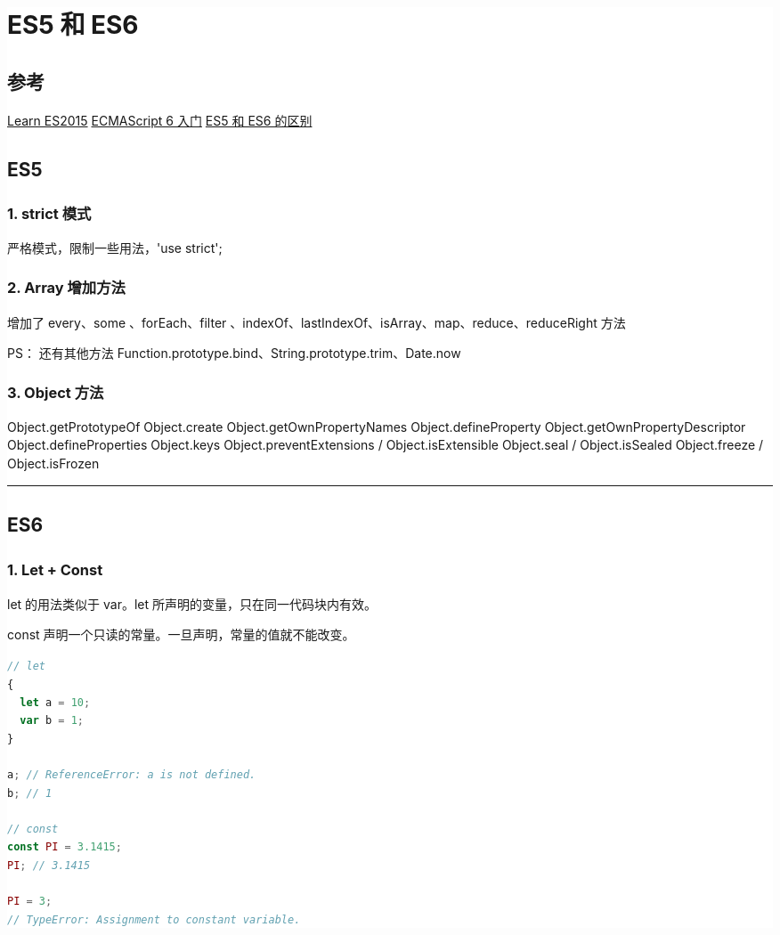 # ES5 和 ES6

## 参考

[Learn ES2015](https://babeljs.io/docs/en/learn)
[ECMAScript 6 入门](http://es6.ruanyifeng.com/)
[ES5 和 ES6 的区别](http://www.cnblogs.com/lovesong/p/4908871.html)

## ES5

### 1. strict 模式

严格模式，限制一些用法，'use strict';

### 2. Array 增加方法

增加了 every、some 、forEach、filter 、indexOf、lastIndexOf、isArray、map、reduce、reduceRight 方法

PS： 还有其他方法 Function.prototype.bind、String.prototype.trim、Date.now

### 3. Object 方法

Object.getPrototypeOf
Object.create
Object.getOwnPropertyNames
Object.defineProperty
Object.getOwnPropertyDescriptor
Object.defineProperties
Object.keys
Object.preventExtensions / Object.isExtensible
Object.seal / Object.isSealed
Object.freeze / Object.isFrozen

---

## ES6

### 1. Let + Const

let 的用法类似于 var。let 所声明的变量，只在同一代码块内有效。

const 声明一个只读的常量。一旦声明，常量的值就不能改变。

```js
// let
{
  let a = 10;
  var b = 1;
}

a; // ReferenceError: a is not defined.
b; // 1

// const
const PI = 3.1415;
PI; // 3.1415

PI = 3;
// TypeError: Assignment to constant variable.
```

